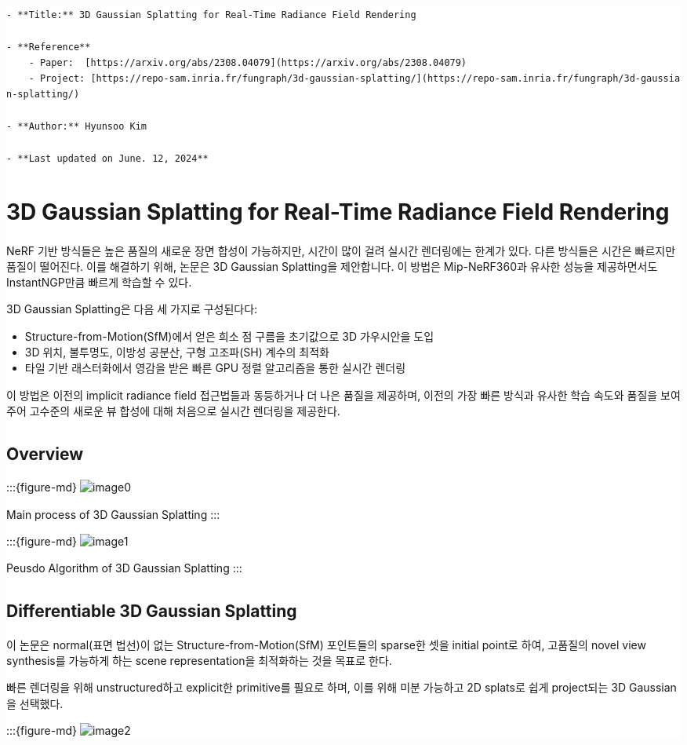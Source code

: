 ```{admonition} Information
- **Title:** 3D Gaussian Splatting for Real-Time Radiance Field Rendering

- **Reference**
    - Paper:  [https://arxiv.org/abs/2308.04079](https://arxiv.org/abs/2308.04079)
    - Project: [https://repo-sam.inria.fr/fungraph/3d-gaussian-splatting/](https://repo-sam.inria.fr/fungraph/3d-gaussian-splatting/)

- **Author:** Hyunsoo Kim

- **Last updated on June. 12, 2024**
```

# 3D Gaussian Splatting for Real-Time Radiance Field Rendering

NeRF 기반 방식들은 높은 품질의 새로운 장면 합성이 가능하지만, 시간이 많이 걸려 실시간 렌더링에는 한계가 있다. 다른 방식들은 시간은 빠르지만 품질이 떨어진다. 이를 해결하기 위해, 논문은 3D Gaussian Splatting을 제안합니다. 이 방법은 Mip-NeRF360과 유사한 성능을 제공하면서도 InstantNGP만큼 빠르게 학습할 수 있다.

3D Gaussian Splatting은 다음 세 가지로 구성된다다:

- Structure-from-Motion(SfM)에서 얻은 희소 점 구름을 초기값으로 3D 가우시안을 도입
- 3D 위치, 불투명도, 이방성 공분산, 구형 고조파(SH) 계수의 최적화
- 타일 기반 래스터화에서 영감을 받은 빠른 GPU 정렬 알고리즘을 통한 실시간 렌더링
  
이 방법은 이전의 implicit radiance field 접근법들과 동등하거나 더 나은 품질을 제공하며, 이전의 가장 빠른 방식과 유사한 학습 속도와 품질을 보여주어 고수준의 새로운 뷰 합성에 대해 처음으로 실시간 렌더링을 제공한다.
    

    
## Overview
:::{figure-md} 
<img src="../../pics/3DGS/image0.png" alt="image0" class="bg-primary mb-1" width="800px">

Main process of 3D Gaussian Splatting
:::

:::{figure-md} 
<img src="../../pics/3DGS/image1.png" alt="image1" class="bg-primary mb-1" width="800px">

Peusdo Algorithm of 3D Gaussian Splatting
:::


    

## Differentiable 3D Gaussian Splatting

이 논문은 normal(표면 법선)이 없는 Structure-from-Motion(SfM) 포인트들의 sparse한 셋을 initial point로 하여, 고품질의 novel view synthesis를 가능하게 하는 scene representation을 최적화하는 것을 목표로 한다. 

빠른 렌더링을 위해 unstructured하고 explicit한 primitive를 필요로 하며, 이를 위해 미분 가능하고 2D splats로 쉽게 project되는 3D Gaussian을 선택했다.

:::{figure-md} 
<img src="../../pics/3DGS/image2.png" alt="image2" class="bg-primary mb-1" width="800px">
